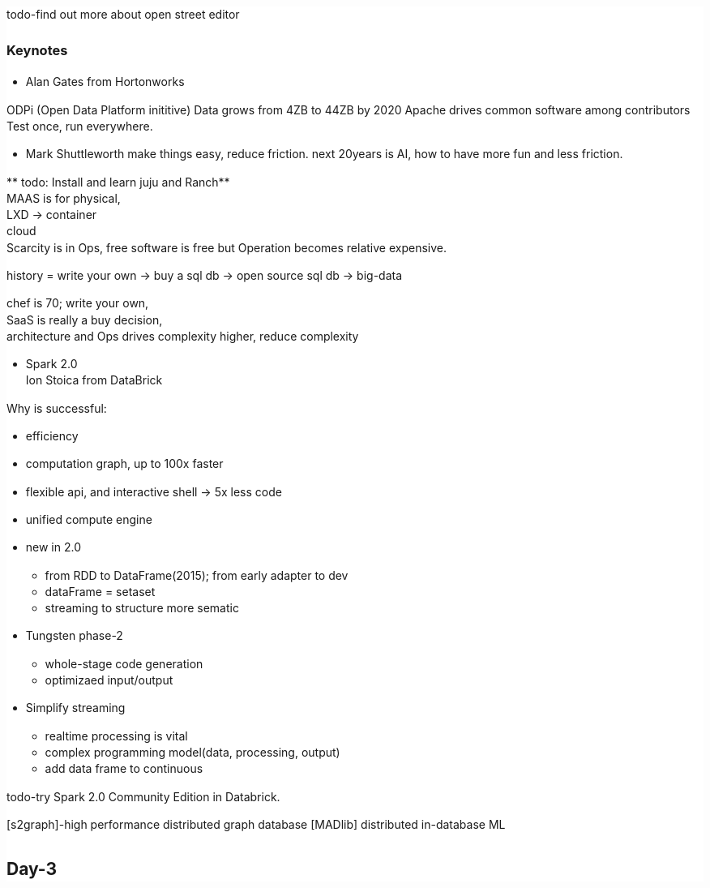 todo-find out more about open street editor

### Keynotes
* Alan Gates from Hortonworks

ODPi (Open Data Platform inititive)
Data grows from 4ZB to 44ZB by 2020
Apache drives common software among contributors
Test once, run everywhere.

* Mark Shuttleworth
make things easy, reduce friction.
next 20years is AI, how to have more fun and less friction.

** todo: Install and learn juju and Ranch**   
MAAS is for physical,   
LXD -> container   
cloud   
Scarcity is in Ops, free software is free but Operation becomes relative expensive.

history = write your own -> buy a sql db -> open source sql db -> big-data

chef is 70; write your own,   
SaaS is really a buy decision,   
architecture and Ops drives complexity higher, reduce complexity

* Spark 2.0    
Ion Stoica from DataBrick

Why is successful:
* efficiency  
* computation graph, up to 100x faster   
* flexible api, and interactive shell -> 5x less code   
* unified compute engine   

* new in 2.0
	* from RDD to DataFrame(2015); from early adapter to dev
	*  dataFrame = setaset
	* streaming to structure more sematic

* Tungsten phase-2
	* whole-stage code generation
	* optimizaed input/output

* Simplify streaming
	* realtime processing is vital
	* complex programming model(data, processing, output)
	* add data frame to continuous

todo-try Spark 2.0 Community Edition in Databrick.

[s2graph]-high performance distributed graph database
[MADlib] distributed in-database ML

## Day-3


[0]: http://events.linuxfoundation.org/
[1]: http://openpowerfoundation.org/2015-summit/
[2]: https://trevorgrant.org/2015/11/03/apache-casserole-a-delicious-big-data-recipe-for-the-whole-family/comment-page-1/#comment-2   
[3]: https://engineering.linkedin.com/distributed-systems/log-what-every-software-engineer-should-know-about-real-time-datas-unifying
[4]: http://www.slideshare.net/JoeyEcheverria/embeddable-data-transformation-for-real-time-streams
[5]: http://kylin.apache.org/assets/images/kylin_diagram.png
[6]: http://bigtop.apache.org/   
[7]: https://github.com/spotify/helios
[8]: https://drill.apache.org/
[9]: http://events.linuxfoundation.org/events/apachecon-north-america/program/schedule
[10]: https://zest.apache.org/
[11]: http://unomi.incubator.apache.org/
[12]: https://github.com/felixcheung
[13]: https://apachecon2016.sched.org/event/6OJA/finagle-linkerd-and-apache-mesos-twitter-style-microservices-at-scale-oliver-gould-buoyant#
[14]: https://github.com/BuoyantIO/linkerd
[15]: https://raw.githubusercontent.com/rkuo/NetworkOS/master/apache/apachecon2016/images/IMG_20160509_092951.jpg 
[16]: https://systemml.apache.org/
[17]: https://raw.githubusercontent.com/rkuo/NetworkOS/master/apache/apachecon2016/images/IMG_20160509_111251.jpg
[18]: https://raw.githubusercontent.com/rkuo/NetworkOS/master/apache/apachecon2016/images/IMG_20160509_141629.jpg
[19]: https://raw.githubusercontent.com/rkuo/NetworkOS/master/apache/apachecon2016/images/IMG_20160509_141440.jpg
[20]: https://raw.githubusercontent.com/rkuo/NetworkOS/master/apache/apachecon2016/images/IMG_20160509_141517.jpg
[21]: http://blog.rocana.com/reliable-collection-from-log-files
[23]: https://raw.githubusercontent.com/rkuo/NetworkOS/master/apache/apachecon2016/images/IMG_20160509_142307.jpg
[24]: http://druid.io/